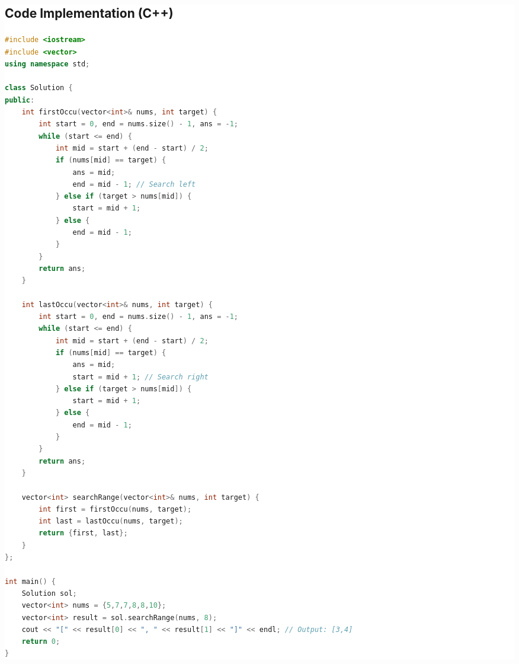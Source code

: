 ## Code Implementation (C++)
```cpp
#include <iostream>
#include <vector>
using namespace std;

class Solution {
public:
    int firstOccu(vector<int>& nums, int target) {
        int start = 0, end = nums.size() - 1, ans = -1;
        while (start <= end) {
            int mid = start + (end - start) / 2;
            if (nums[mid] == target) {
                ans = mid;
                end = mid - 1; // Search left
            } else if (target > nums[mid]) {
                start = mid + 1;
            } else {
                end = mid - 1;
            }
        }
        return ans;
    }
    
    int lastOccu(vector<int>& nums, int target) {
        int start = 0, end = nums.size() - 1, ans = -1;
        while (start <= end) {
            int mid = start + (end - start) / 2;
            if (nums[mid] == target) {
                ans = mid;
                start = mid + 1; // Search right
            } else if (target > nums[mid]) {
                start = mid + 1;
            } else {
                end = mid - 1;
            }
        }
        return ans;
    }
    
    vector<int> searchRange(vector<int>& nums, int target) {
        int first = firstOccu(nums, target);
        int last = lastOccu(nums, target);
        return {first, last};
    }
};

int main() {
    Solution sol;
    vector<int> nums = {5,7,7,8,8,10};
    vector<int> result = sol.searchRange(nums, 8);
    cout << "[" << result[0] << ", " << result[1] << "]" << endl; // Output: [3,4]
    return 0;
}
```
